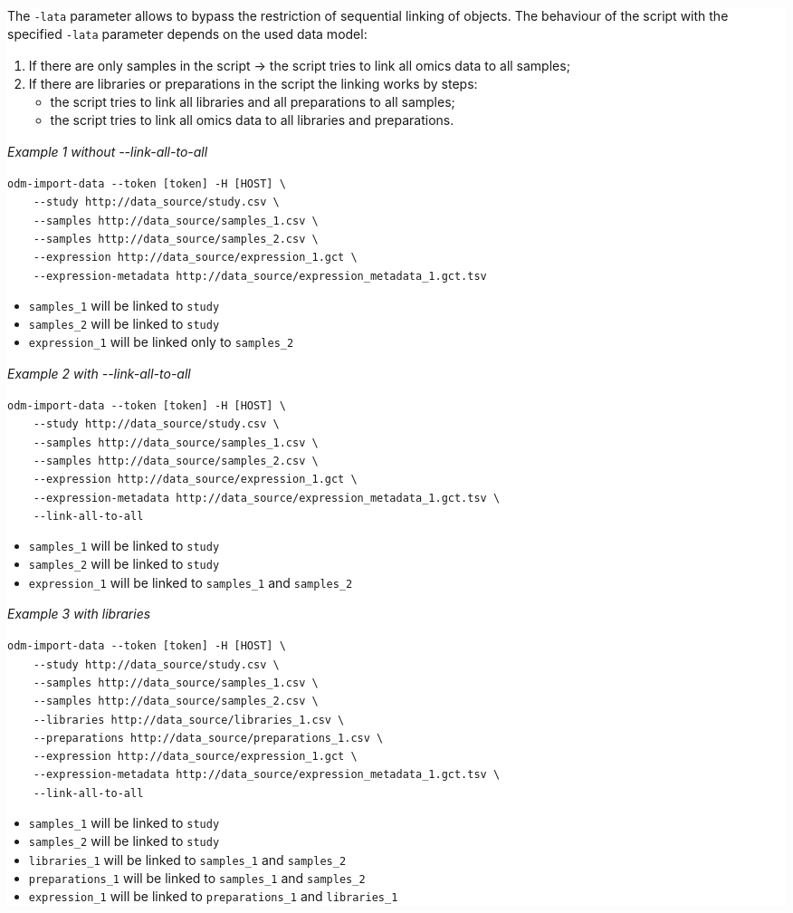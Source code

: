 The `-lata` parameter allows to bypass the restriction of sequential linking of objects. The behaviour of the script
with the specified `-lata` parameter depends on the used data model:

1. If there are only samples in the script → the script tries to link all omics data to all samples;
2. If there are libraries or preparations in the script the linking works by steps:
    - the script tries to link all libraries and all preparations to all samples;
    - the script tries to link all omics data to all libraries and preparations.

_Example 1 without --link-all-to-all_

```shell
odm-import-data --token [token] -H [HOST] \
    --study http://data_source/study.csv \
    --samples http://data_source/samples_1.csv \
    --samples http://data_source/samples_2.csv \
    --expression http://data_source/expression_1.gct \
    --expression-metadata http://data_source/expression_metadata_1.gct.tsv
```

-   `samples_1` will be linked to `study`
-   `samples_2` will be linked to `study`
-   `expression_1` will be linked only to `samples_2`

_Example 2 with --link-all-to-all_

```shell
odm-import-data --token [token] -H [HOST] \
    --study http://data_source/study.csv \
    --samples http://data_source/samples_1.csv \
    --samples http://data_source/samples_2.csv \
    --expression http://data_source/expression_1.gct \
    --expression-metadata http://data_source/expression_metadata_1.gct.tsv \
    --link-all-to-all
```

-   `samples_1` will be linked to `study`
-   `samples_2` will be linked to `study`
-   `expression_1` will be linked to `samples_1` and `samples_2`

_Example 3 with libraries_

```shell
odm-import-data --token [token] -H [HOST] \
    --study http://data_source/study.csv \
    --samples http://data_source/samples_1.csv \
    --samples http://data_source/samples_2.csv \
    --libraries http://data_source/libraries_1.csv \
    --preparations http://data_source/preparations_1.csv \
    --expression http://data_source/expression_1.gct \
    --expression-metadata http://data_source/expression_metadata_1.gct.tsv \
    --link-all-to-all
```

-   `samples_1` will be linked to `study`
-   `samples_2` will be linked to `study`
-   `libraries_1` will be linked to `samples_1` and `samples_2`
-   `preparations_1` will be linked to `samples_1` and `samples_2`
-   `expression_1` will be linked to `preparations_1` and `libraries_1`
